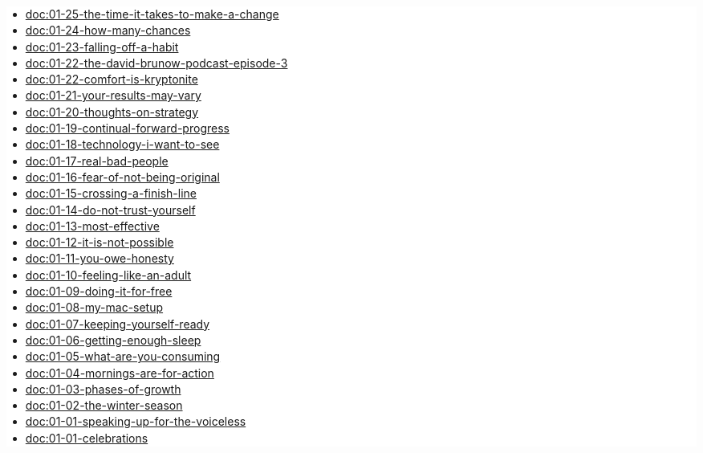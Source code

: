  - <doc:01-25-the-time-it-takes-to-make-a-change>
  - <doc:01-24-how-many-chances>
  - <doc:01-23-falling-off-a-habit>
  - <doc:01-22-the-david-brunow-podcast-episode-3>
  - <doc:01-22-comfort-is-kryptonite>
  - <doc:01-21-your-results-may-vary>
  - <doc:01-20-thoughts-on-strategy>
  - <doc:01-19-continual-forward-progress>
  - <doc:01-18-technology-i-want-to-see>
  - <doc:01-17-real-bad-people>
  - <doc:01-16-fear-of-not-being-original>
  - <doc:01-15-crossing-a-finish-line>
  - <doc:01-14-do-not-trust-yourself>
  - <doc:01-13-most-effective>
  - <doc:01-12-it-is-not-possible>
  - <doc:01-11-you-owe-honesty>
  - <doc:01-10-feeling-like-an-adult>
  - <doc:01-09-doing-it-for-free>
  - <doc:01-08-my-mac-setup>
  - <doc:01-07-keeping-yourself-ready>
  - <doc:01-06-getting-enough-sleep>
  - <doc:01-05-what-are-you-consuming>
  - <doc:01-04-mornings-are-for-action>
  - <doc:01-03-phases-of-growth>
  - <doc:01-02-the-winter-season>
  - <doc:01-01-speaking-up-for-the-voiceless>
  - <doc:01-01-celebrations>
